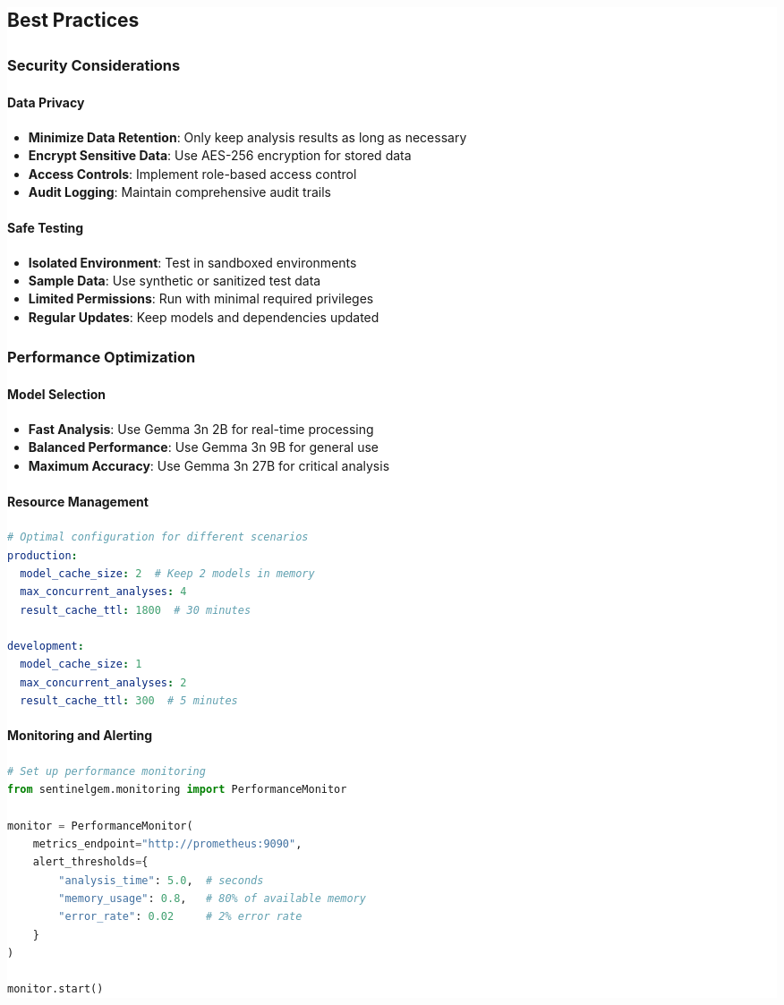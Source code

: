 
## Best Practices

### Security Considerations

#### Data Privacy
- **Minimize Data Retention**: Only keep analysis results as long as necessary
- **Encrypt Sensitive Data**: Use AES-256 encryption for stored data
- **Access Controls**: Implement role-based access control
- **Audit Logging**: Maintain comprehensive audit trails

#### Safe Testing
- **Isolated Environment**: Test in sandboxed environments
- **Sample Data**: Use synthetic or sanitized test data
- **Limited Permissions**: Run with minimal required privileges
- **Regular Updates**: Keep models and dependencies updated

### Performance Optimization

#### Model Selection
- **Fast Analysis**: Use Gemma 3n 2B for real-time processing
- **Balanced Performance**: Use Gemma 3n 9B for general use
- **Maximum Accuracy**: Use Gemma 3n 27B for critical analysis

#### Resource Management
```yaml
# Optimal configuration for different scenarios
production:
  model_cache_size: 2  # Keep 2 models in memory
  max_concurrent_analyses: 4
  result_cache_ttl: 1800  # 30 minutes

development:
  model_cache_size: 1
  max_concurrent_analyses: 2
  result_cache_ttl: 300  # 5 minutes
```

#### Monitoring and Alerting
```python
# Set up performance monitoring
from sentinelgem.monitoring import PerformanceMonitor

monitor = PerformanceMonitor(
    metrics_endpoint="http://prometheus:9090",
    alert_thresholds={
        "analysis_time": 5.0,  # seconds
        "memory_usage": 0.8,   # 80% of available memory
        "error_rate": 0.02     # 2% error rate
    }
)

monitor.start()
```
